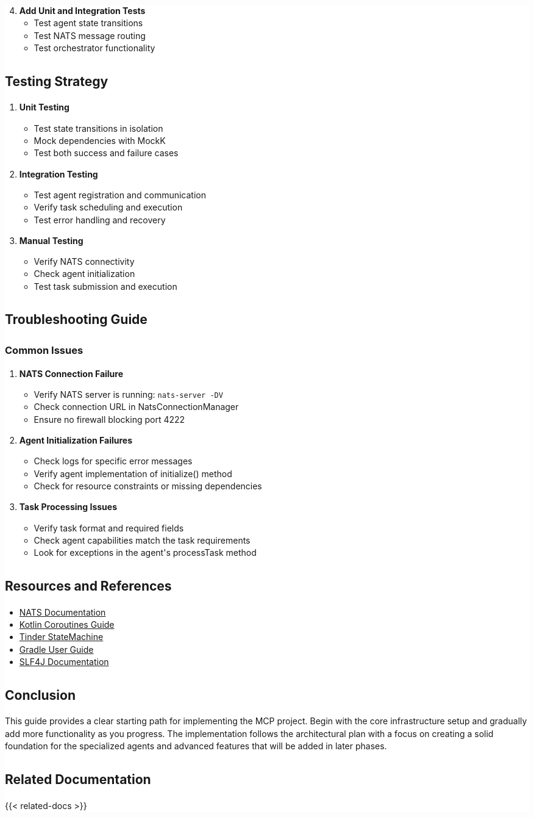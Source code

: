 4. **Add Unit and Integration Tests**
   - Test agent state transitions
   - Test NATS message routing
   - Test orchestrator functionality

## Testing Strategy

1. **Unit Testing**
   - Test state transitions in isolation
   - Mock dependencies with MockK
   - Test both success and failure cases

2. **Integration Testing**
   - Test agent registration and communication
   - Verify task scheduling and execution
   - Test error handling and recovery

3. **Manual Testing**
   - Verify NATS connectivity
   - Check agent initialization
   - Test task submission and execution

## Troubleshooting Guide

### Common Issues

1. **NATS Connection Failure**
   - Verify NATS server is running: `nats-server -DV`
   - Check connection URL in NatsConnectionManager
   - Ensure no firewall blocking port 4222

2. **Agent Initialization Failures**
   - Check logs for specific error messages
   - Verify agent implementation of initialize() method
   - Check for resource constraints or missing dependencies

3. **Task Processing Issues**
   - Verify task format and required fields
   - Check agent capabilities match the task requirements
   - Look for exceptions in the agent's processTask method

## Resources and References

- [NATS Documentation](https://docs.nats.io/)
- [Kotlin Coroutines Guide](https://kotlinlang.org/docs/coroutines-overview.html)
- [Tinder StateMachine](https://github.com/Tinder/StateMachine)
- [Gradle User Guide](https://docs.gradle.org/current/userguide/userguide.html)
- [SLF4J Documentation](https://www.slf4j.org/manual.html)

## Conclusion

This guide provides a clear starting path for implementing the MCP project. Begin with the core infrastructure setup and gradually add more functionality as you progress. The implementation follows the architectural plan with a focus on creating a solid foundation for the specialized agents and advanced features that will be added in later phases.

## Related Documentation

{{< related-docs >}}